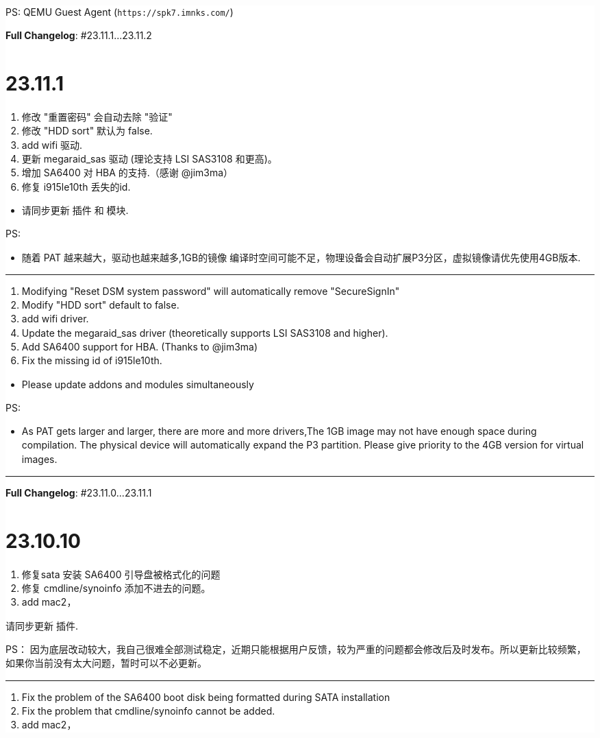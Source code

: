 PS:
QEMU Guest Agent (`https://spk7.imnks.com/`)


**Full Changelog**: #23.11.1...23.11.2


# 23.11.1

1. 修改 "重置密码" 会自动去除 "验证"
2. 修改 "HDD sort" 默认为 false.
3. add wifi 驱动.
4. 更新 megaraid_sas 驱动 (理论支持 LSI SAS3108 和更高)。
5. 增加 SA6400 对 HBA 的支持.（感谢 @jim3ma）
6. 修复 i915le10th 丢失的id.

* 请同步更新 插件 和 模块.

PS:
 * 随着 PAT 越来越大，驱动也越来越多,1GB的镜像 编译时空间可能不足，物理设备会自动扩展P3分区，虚拟镜像请优先使用4GB版本.
----

1. Modifying "Reset DSM system password" will automatically remove "SecureSignIn"
2. Modify "HDD sort" default to false.
3. add wifi driver.
4. Update the megaraid_sas driver (theoretically supports LSI SAS3108 and higher).
5. Add SA6400 support for HBA. (Thanks to @jim3ma)
6. Fix the missing id of i915le10th.

* Please update addons and modules simultaneously

PS:
 * As PAT gets larger and larger, there are more and more drivers,The 1GB image may not have enough space during compilation. The physical device will automatically expand the P3 partition. Please give priority to the 4GB version for virtual images.

----

**Full Changelog**: #23.11.0...23.11.1




# 23.10.10

1. 修复sata 安装 SA6400 引导盘被格式化的问题
2. 修复 cmdline/synoinfo 添加不进去的问题。
3. add mac2，

请同步更新 插件.

PS：
因为底层改动较大，我自己很难全部测试稳定，近期只能根据用户反馈，较为严重的问题都会修改后及时发布。所以更新比较频繁，如果你当前没有太大问题，暂时可以不必更新。

---
1. Fix the problem of the SA6400 boot disk being formatted during SATA installation
2. Fix the problem that cmdline/synoinfo cannot be added.
3. add mac2，
